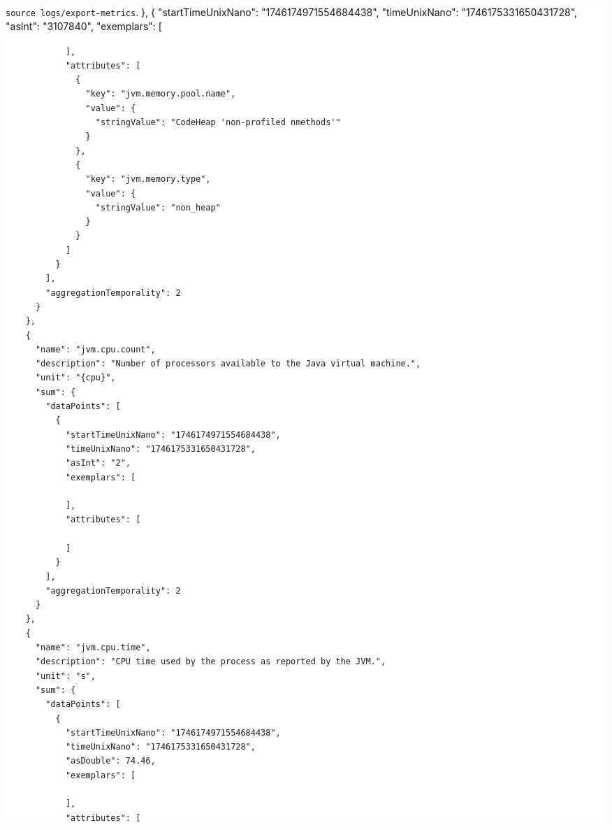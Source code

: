 ```source logs/export-metrics```.
              },
              {
                "startTimeUnixNano": "1746174971554684438",
                "timeUnixNano": "1746175331650431728",
                "asInt": "3107840",
                "exemplars": [

                ],
                "attributes": [
                  {
                    "key": "jvm.memory.pool.name",
                    "value": {
                      "stringValue": "CodeHeap 'non-profiled nmethods'"
                    }
                  },
                  {
                    "key": "jvm.memory.type",
                    "value": {
                      "stringValue": "non_heap"
                    }
                  }
                ]
              }
            ],
            "aggregationTemporality": 2
          }
        },
        {
          "name": "jvm.cpu.count",
          "description": "Number of processors available to the Java virtual machine.",
          "unit": "{cpu}",
          "sum": {
            "dataPoints": [
              {
                "startTimeUnixNano": "1746174971554684438",
                "timeUnixNano": "1746175331650431728",
                "asInt": "2",
                "exemplars": [

                ],
                "attributes": [

                ]
              }
            ],
            "aggregationTemporality": 2
          }
        },
        {
          "name": "jvm.cpu.time",
          "description": "CPU time used by the process as reported by the JVM.",
          "unit": "s",
          "sum": {
            "dataPoints": [
              {
                "startTimeUnixNano": "1746174971554684438",
                "timeUnixNano": "1746175331650431728",
                "asDouble": 74.46,
                "exemplars": [

                ],
                "attributes": [

```